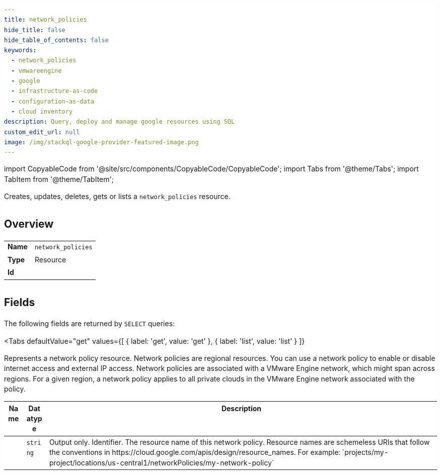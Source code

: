 ```yaml
--- 
title: network_policies
hide_title: false
hide_table_of_contents: false
keywords:
  - network_policies
  - vmwareengine
  - google
  - infrastructure-as-code
  - configuration-as-data
  - cloud inventory
description: Query, deploy and manage google resources using SQL
custom_edit_url: null
image: /img/stackql-google-provider-featured-image.png
---
```


import CopyableCode from '@site/src/components/CopyableCode/CopyableCode';
import Tabs from '@theme/Tabs';
import TabItem from '@theme/TabItem';

Creates, updates, deletes, gets or lists a <code>network_policies</code> resource.

## Overview
<table><tbody>
<tr><td><b>Name</b></td><td><code>network_policies</code></td></tr>
<tr><td><b>Type</b></td><td>Resource</td></tr>
<tr><td><b>Id</b></td><td><CopyableCode code="google.vmwareengine.network_policies" /></td></tr>
</tbody></table>

## Fields

The following fields are returned by `SELECT` queries:

<Tabs
    defaultValue="get"
    values={[
        { label: 'get', value: 'get' },
        { label: 'list', value: 'list' }
    ]}
>
<TabItem value="get">

Represents a network policy resource. Network policies are regional resources. You can use a network policy to enable or disable internet access and external IP access. Network policies are associated with a VMware Engine network, which might span across regions. For a given region, a network policy applies to all private clouds in the VMware Engine network associated with the policy.

<table>
<thead>
    <tr>
    <th>Name</th>
    <th>Datatype</th>
    <th>Description</th>
    </tr>
</thead>
<tbody>
<tr>
    <td><CopyableCode code="name" /></td>
    <td><code>string</code></td>
    <td>Output only. Identifier. The resource name of this network policy. Resource names are schemeless URIs that follow the conventions in https://cloud.google.com/apis/design/resource_names. For example: `projects/my-project/locations/us-central1/networkPolicies/my-network-policy`</td>
</tr>